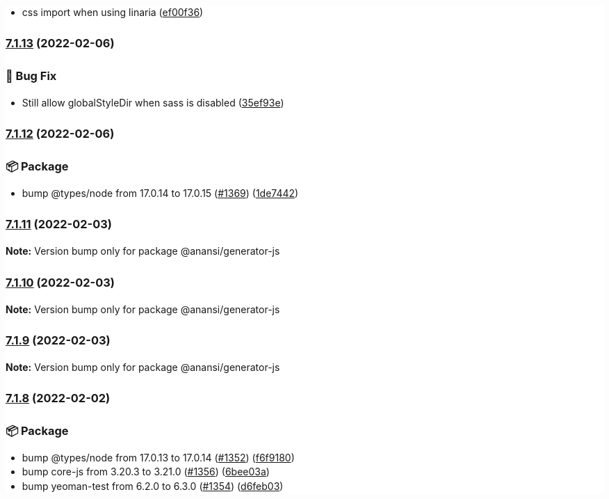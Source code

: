 * css import when using linaria ([ef00f36](https://github.com/ntucker/anansi/commit/ef00f36c74c8e6b28e575eab60198cafe36ff7dd))

### [7.1.13](https://github.com/ntucker/anansi/compare/@anansi/generator-js@7.1.12...@anansi/generator-js@7.1.13) (2022-02-06)

### 🐛 Bug Fix

* Still allow globalStyleDir when sass is disabled ([35ef93e](https://github.com/ntucker/anansi/commit/35ef93e03bad7891a21ac6b047143686b655e965))

### [7.1.12](https://github.com/ntucker/anansi/compare/@anansi/generator-js@7.1.11...@anansi/generator-js@7.1.12) (2022-02-06)

### 📦 Package

* bump @types/node from 17.0.14 to 17.0.15 ([#1369](https://github.com/ntucker/anansi/issues/1369)) ([1de7442](https://github.com/ntucker/anansi/commit/1de74421a87b089899b3dfa5fdf4e3df7fa8f020))

### [7.1.11](https://github.com/ntucker/anansi/compare/@anansi/generator-js@7.1.10...@anansi/generator-js@7.1.11) (2022-02-03)

**Note:** Version bump only for package @anansi/generator-js

### [7.1.10](https://github.com/ntucker/anansi/compare/@anansi/generator-js@7.1.9...@anansi/generator-js@7.1.10) (2022-02-03)

**Note:** Version bump only for package @anansi/generator-js

### [7.1.9](https://github.com/ntucker/anansi/compare/@anansi/generator-js@7.1.8...@anansi/generator-js@7.1.9) (2022-02-03)

**Note:** Version bump only for package @anansi/generator-js

### [7.1.8](https://github.com/ntucker/anansi/compare/@anansi/generator-js@7.1.7...@anansi/generator-js@7.1.8) (2022-02-02)

### 📦 Package

* bump @types/node from 17.0.13 to 17.0.14 ([#1352](https://github.com/ntucker/anansi/issues/1352)) ([f6f9180](https://github.com/ntucker/anansi/commit/f6f9180d928290e5006d7347008db15188721a18))
* bump core-js from 3.20.3 to 3.21.0 ([#1356](https://github.com/ntucker/anansi/issues/1356)) ([6bee03a](https://github.com/ntucker/anansi/commit/6bee03a5327d8475d0a7d571d5a537fedbd9941c))
* bump yeoman-test from 6.2.0 to 6.3.0 ([#1354](https://github.com/ntucker/anansi/issues/1354)) ([d6feb03](https://github.com/ntucker/anansi/commit/d6feb038e952d59bc565c5898f46f1a1e71c1b0f))

